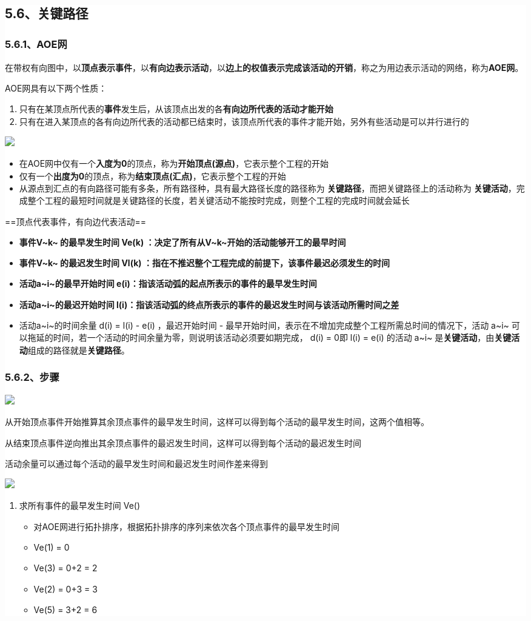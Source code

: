 

## 5.6、关键路径

### 5.6.1、AOE网

在带权有向图中，以**顶点表示事件**，以**有向边表示活动**，以**边上的权值表示完成该活动的开销**，称之为用边表示活动的网络，称为**AOE网**。

AOE网具有以下两个性质：

1. 只有在某顶点所代表的**事件**发生后，从该顶点出发的各**有向边所代表的活动才能开始**
2. 只有在进入某顶点的各有向边所代表的活动都已结束时，该顶点所代表的事件才能开始，另外有些活动是可以并行进行的

![](王道图(一).assets/78.png)

- 在AOE网中仅有一个**入度为0**的顶点，称为**开始顶点(源点)**，它表示整个工程的开始
- 仅有一个**出度为0**的顶点，称为**结束顶点(汇点)**，它表示整个工程的开始
- 从源点到汇点的有向路径可能有多条，所有路径种，具有最大路径长度的路径称为 **关键路径**，而把关键路径上的活动称为 **关键活动**，完成整个工程的最短时间就是关键路径的长度，若关键活动不能按时完成，则整个工程的完成时间就会延长

==顶点代表事件，有向边代表活动==

- **事件V~k~ 的最早发生时间 Ve(k) ：决定了所有从V~k~开始的活动能够开工的最早时间**
- **事件V~k~ 的最迟发生时间 Vl(k) ：指在不推迟整个工程完成的前提下，该事件最迟必须发生的时间**
- **活动a~i~的最早开始时间 e(i)：指该活动弧的起点所表示的事件的最早发生时间**
- **活动a~i~的最迟开始时间 l(i)：指该活动弧的终点所表示的事件的最迟发生时间与该活动所需时间之差**

- 活动a~i~的时间余量 d(i) = l(i) - e(i) ，最迟开始时间 - 最早开始时间，表示在不增加完成整个工程所需总时间的情况下，活动 a~i~ 可以拖延的时间，若一个活动的时间余量为零，则说明该活动必须要如期完成， d(i) = 0即 l(i) = e(i) 的活动 a~i~ 是**关键活动**，由**关键活动**组成的路径就是**关键路径**。





### 5.6.2、步骤

![](王道图(一).assets/79.png)



从开始顶点事件开始推算其余顶点事件的最早发生时间，这样可以得到每个活动的最早发生时间，这两个值相等。

从结束顶点事件逆向推出其余顶点事件的最迟发生时间，这样可以得到每个活动的最迟发生时间

活动余量可以通过每个活动的最早发生时间和最迟发生时间作差来得到

![](王道图(一).assets/80.png)

1. 求所有事件的最早发生时间 Ve()

   - 对AOE网进行拓扑排序，根据拓扑排序的序列来依次各个顶点事件的最早发生时间

   - Ve(1) = 0

   - Ve(3) = 0+2 = 2

   - Ve(2) = 0+3 = 3

   - Ve(5) = 3+2 = 6
